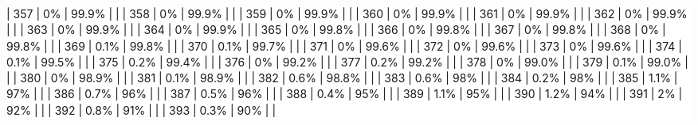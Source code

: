 | 357 | 0% | 99.9% |  |
| 358 | 0% | 99.9% |  |
| 359 | 0% | 99.9% |  |
| 360 | 0% | 99.9% |  |
| 361 | 0% | 99.9% |  |
| 362 | 0% | 99.9% |  |
| 363 | 0% | 99.9% |  |
| 364 | 0% | 99.9% |  |
| 365 | 0% | 99.8% |  |
| 366 | 0% | 99.8% |  |
| 367 | 0% | 99.8% |  |
| 368 | 0% | 99.8% |  |
| 369 | 0.1% | 99.8% |  |
| 370 | 0.1% | 99.7% |  |
| 371 | 0% | 99.6% |  |
| 372 | 0% | 99.6% |  |
| 373 | 0% | 99.6% |  |
| 374 | 0.1% | 99.5% |  |
| 375 | 0.2% | 99.4% |  |
| 376 | 0% | 99.2% |  |
| 377 | 0.2% | 99.2% |  |
| 378 | 0% | 99.0% |  |
| 379 | 0.1% | 99.0% |  |
| 380 | 0% | 98.9% |  |
| 381 | 0.1% | 98.9% |  |
| 382 | 0.6% | 98.8% |  |
| 383 | 0.6% | 98% |  |
| 384 | 0.2% | 98% |  |
| 385 | 1.1% | 97% |  |
| 386 | 0.7% | 96% |  |
| 387 | 0.5% | 96% |  |
| 388 | 0.4% | 95% |  |
| 389 | 1.1% | 95% |  |
| 390 | 1.2% | 94% |  |
| 391 | 2% | 92% |  |
| 392 | 0.8% | 91% |  |
| 393 | 0.3% | 90% |  |